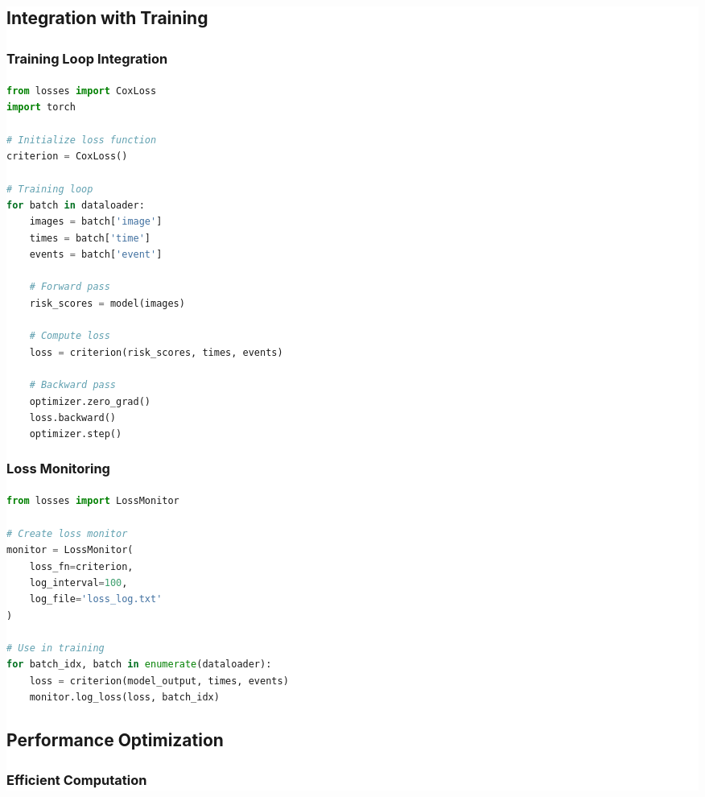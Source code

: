 ## Integration with Training

### Training Loop Integration

```python
from losses import CoxLoss
import torch

# Initialize loss function
criterion = CoxLoss()

# Training loop
for batch in dataloader:
    images = batch['image']
    times = batch['time']
    events = batch['event']
    
    # Forward pass
    risk_scores = model(images)
    
    # Compute loss
    loss = criterion(risk_scores, times, events)
    
    # Backward pass
    optimizer.zero_grad()
    loss.backward()
    optimizer.step()
```

### Loss Monitoring

```python
from losses import LossMonitor

# Create loss monitor
monitor = LossMonitor(
    loss_fn=criterion,
    log_interval=100,
    log_file='loss_log.txt'
)

# Use in training
for batch_idx, batch in enumerate(dataloader):
    loss = criterion(model_output, times, events)
    monitor.log_loss(loss, batch_idx)
```

## Performance Optimization

### Efficient Computation
